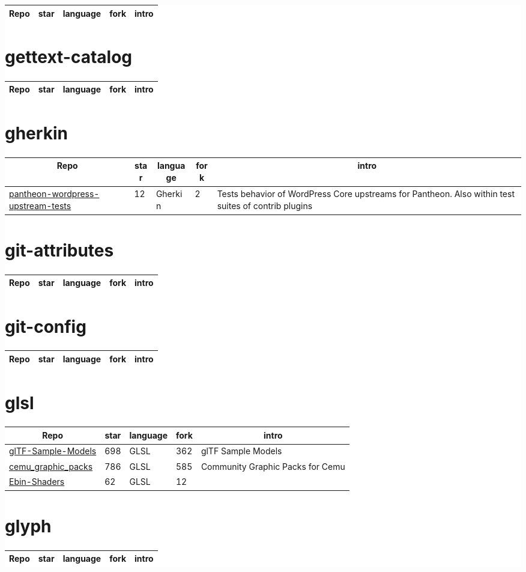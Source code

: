 Repo|star|language|fork|intro
-|-|-|-|-



# gettext-catalog

Repo|star|language|fork|intro
-|-|-|-|-



# gherkin

Repo|star|language|fork|intro
-|-|-|-|-
[pantheon-wordpress-upstream-tests](https://github.com/pantheon-systems/pantheon-wordpress-upstream-tests)|12|Gherkin|2|Tests behavior of WordPress Core upstreams for Pantheon. Also within test suites of contrib plugins


# git-attributes

Repo|star|language|fork|intro
-|-|-|-|-



# git-config

Repo|star|language|fork|intro
-|-|-|-|-



# glsl

Repo|star|language|fork|intro
-|-|-|-|-
[glTF-Sample-Models](https://github.com/KhronosGroup/glTF-Sample-Models)|698|GLSL|362|glTF Sample Models
[cemu_graphic_packs](https://github.com/slashiee/cemu_graphic_packs)|786|GLSL|585|Community Graphic Packs for Cemu
[Ebin-Shaders](https://github.com/BruceKnowsHow/Ebin-Shaders)|62|GLSL|12|


# glyph

Repo|star|language|fork|intro
-|-|-|-|-

